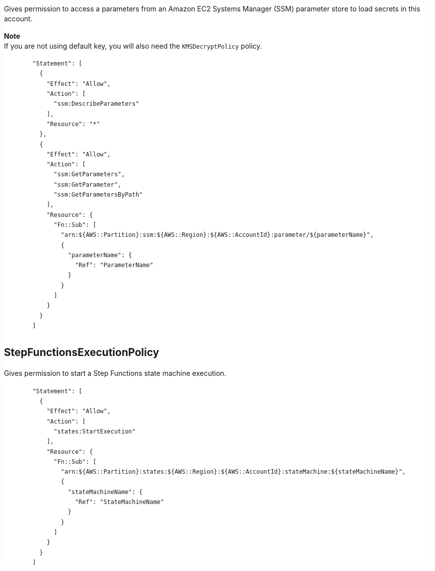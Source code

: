 Gives permission to access a parameters from an Amazon EC2 Systems Manager \(SSM\) parameter store to load secrets in this account\.

**Note**  
If you are not using default key, you will also need the `KMSDecryptPolicy` policy\.

```
        "Statement": [
          {
            "Effect": "Allow",
            "Action": [
              "ssm:DescribeParameters"
            ],
            "Resource": "*"
          },
          {
            "Effect": "Allow",
            "Action": [
              "ssm:GetParameters",
              "ssm:GetParameter",
              "ssm:GetParametersByPath"
            ],
            "Resource": {
              "Fn::Sub": [
                "arn:${AWS::Partition}:ssm:${AWS::Region}:${AWS::AccountId}:parameter/${parameterName}",
                {
                  "parameterName": {
                    "Ref": "ParameterName"
                  }
                }
              ]
            }
          }
        ]
```

## StepFunctionsExecutionPolicy<a name="stepfunctions-execution-policy"></a>

Gives permission to start a Step Functions state machine execution\.

```
        "Statement": [
          {
            "Effect": "Allow",
            "Action": [
              "states:StartExecution"
            ],
            "Resource": {
              "Fn::Sub": [
                "arn:${AWS::Partition}:states:${AWS::Region}:${AWS::AccountId}:stateMachine:${stateMachineName}",
                {
                  "stateMachineName": {
                    "Ref": "StateMachineName"
                  }
                }
              ]
            }
          }
        ]
```
